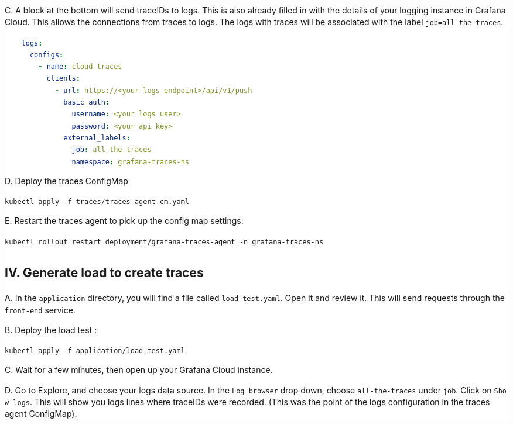 C. A block at the bottom will send traceIDs to logs. This is also already filled in with the details of your logging instance in Grafana Cloud. This allows the connections from traces to logs. The logs with traces will be associated with the label `job=all-the-traces`.


```yaml
    logs:
      configs:
        - name: cloud-traces
          clients:
            - url: https://<your logs endpoint>/api/v1/push
              basic_auth:
                username: <your logs user>
                password: <your api key>
              external_labels:
                job: all-the-traces
                namespace: grafana-traces-ns
```

D. Deploy the traces ConfigMap

```shell
kubectl apply -f traces/traces-agent-cm.yaml
```

E. Restart the traces agent to pick up the config map settings:

```shell
kubectl rollout restart deployment/grafana-traces-agent -n grafana-traces-ns
```


## IV. Generate load to create traces

A. In the `application` directory, you will find a file called `load-test.yaml`. Open it and review it. This will send requests through the `front-end` service.


B. Deploy the load test :

```shell
kubectl apply -f application/load-test.yaml
```

C. Wait for a few minutes, then open up your Grafana Cloud instance.

D. Go to Explore, and choose your logs data source. In the `Log browser` drop down, choose `all-the-traces` under `job`. Click on `Show logs`. This will show you logs lines where traceIDs were recorded. (This was the point of the logs configuration in the traces agent ConfigMap).
